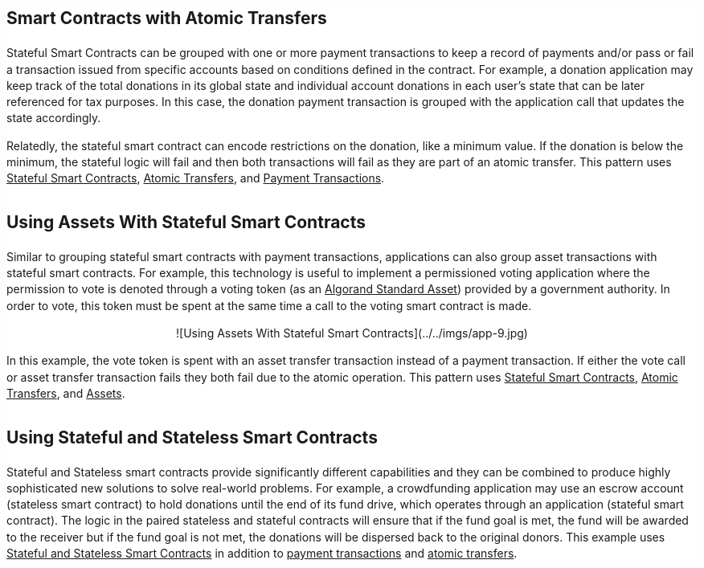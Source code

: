 ## Smart Contracts with Atomic Transfers
Stateful Smart Contracts can be grouped with one or more payment transactions to keep a record of payments and/or pass or fail a transaction issued from specific accounts based on conditions defined in the contract. For example, a donation application may keep track of the total donations in its global state and individual account donations in each user’s state that can be later referenced for tax purposes. In this case, the donation payment transaction is grouped with the application call that updates the state accordingly. 

Relatedly, the stateful smart contract can encode restrictions on the donation, like a minimum value. If the donation is below the minimum, the stateful logic will fail and then both transactions will fail as they are part of an atomic transfer. This pattern uses [Stateful Smart Contracts](../../get-details/dapps/pyteal/smart-contracts/stateful), [Atomic Transfers](../../get-details/atomic_transfers), and [Payment Transactions](#payment-based-applications).

## Using Assets With Stateful Smart Contracts
Similar to grouping stateful smart contracts with payment transactions, applications can also group asset transactions with stateful smart contracts. For example, this technology is useful to implement a permissioned voting application where the permission to vote is denoted through a voting token (as an [Algorand Standard Asset](../../get-details/asa)) provided by a government authority. In order to vote, this token must be spent at the same time a call to the voting smart contract is made. 

<center>![Using Assets With Stateful Smart Contracts](../../imgs/app-9.jpg)</center>

In this example, the vote token is spent with an asset transfer transaction instead of a payment transaction. If either the vote call or asset transfer transaction fails they both fail due to the atomic operation. This pattern uses [Stateful Smart Contracts](../../get-details/dapps/pyteal/smart-contracts/stateful), [Atomic Transfers](../../get-details/atomic_transfers), and [Assets](../../get-details/asa).

## Using Stateful and Stateless Smart Contracts
Stateful and Stateless smart contracts provide significantly different capabilities and they can be combined to produce highly sophisticated new solutions to solve real-world problems. For example, a crowdfunding application may use an escrow account (stateless smart contract) to hold donations until the end of its fund drive, which operates through an application (stateful smart contract). The logic in the paired stateless and stateful contracts will ensure that if the fund goal is met, the fund will be awarded to the receiver but if the fund goal is not met, the donations will be dispersed back to the original donors. This example uses [Stateful and Stateless Smart Contracts](../../get-details/dapps/pyteal/smart-contracts) in addition to [payment transactions](#payment-based-applications) and [atomic transfers](../../get-details/atomic_transfers).
